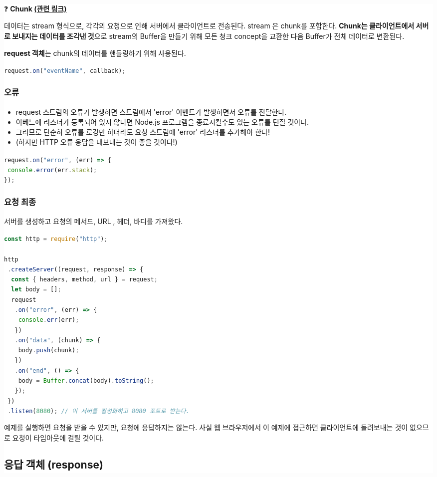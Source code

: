 ❓ **Chunk [(관련 링크)](https://www.geeksforgeeks.org/what-is-chunk-in-node-js/)**

데이터는 stream 형식으로, 각각의 요청으로 인해 서버에서 클라이언트로 전송된다. stream 은 chunk를 포함한다. **Chunk는 클라이언트에서 서버로 보내지는 데이터를 조각낸 것**으로 stream의 Buffer을 만들기 위해 모든 청크 concept을 교환한 다음 Buffer가 전체 데이터로 변환된다.

**request 객체**는 chunk의 데이터를 핸들링하기 위해 사용된다.

```jsx
request.on("eventName", callback);
```

### 오류

- request 스트림의 오류가 발생하면 스트림에서 'error' 이벤트가 발생하면서 오류를 전달한다.
- 이베느에 리스너가 등록되어 있지 않다면 Node.js 프로그램을 종료시킬수도 있는 오류를 던질 것이다.
- 그러므로 단순히 오류를 로깅만 하더라도 요청 스트림에 'error' 리스너를 추가해야 한다!
- (하지만 HTTP 오류 응답을 내보내는 것이 좋을 것이다!)

```jsx
request.on("error", (err) => {
 console.error(err.stack);
});
```

### 요청 최종

서버를 생성하고 요청의 메서드, URL , 헤더, 바디를 가져왔다.

```jsx
const http = require("http");

http
 .createServer((request, response) => {
  const { headers, method, url } = request;
  let body = [];
  request
   .on("error", (err) => {
    console.err(err);
   })
   .on("data", (chunk) => {
    body.push(chunk);
   })
   .on("end", () => {
    body = Buffer.concat(body).toString();
   });
 })
 .listen(8080); // 이 서버를 활성화하고 8080 포트로 받는다.
```

예제를 실행하면 요청을 받을 수 있지만, 요청에 응답하지는 않는다. 사실 웹 브라우저에서 이 예제에 접근하면 클라이언트에 돌려보내는 것이 없으므로 요청이 타임아웃에 걸릴 것이다.

##

##

## 응답 객체 (response)
